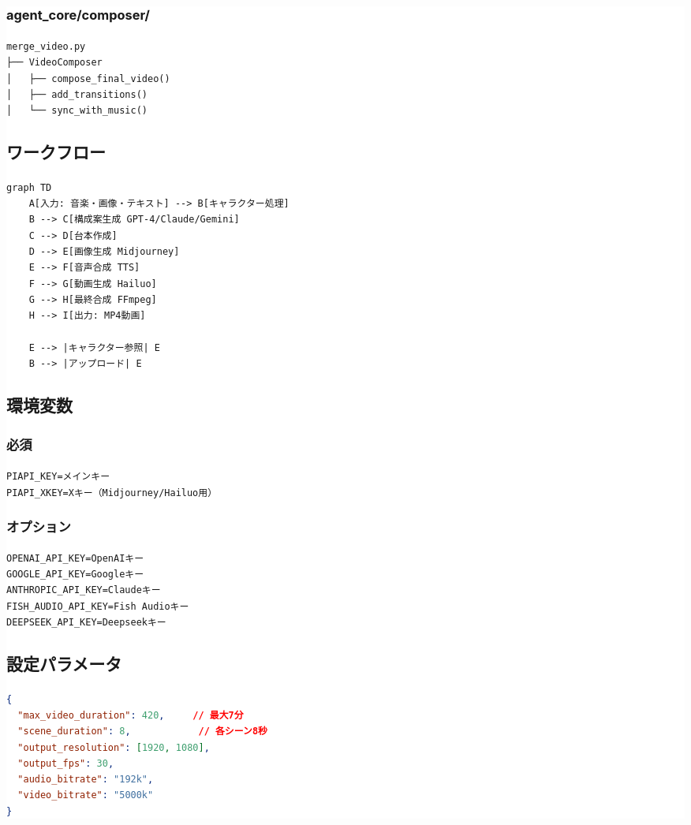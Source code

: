 ### agent_core/composer/
```
merge_video.py
├── VideoComposer
│   ├── compose_final_video()
│   ├── add_transitions()
│   └── sync_with_music()
```

## ワークフロー

```mermaid
graph TD
    A[入力: 音楽・画像・テキスト] --> B[キャラクター処理]
    B --> C[構成案生成 GPT-4/Claude/Gemini]
    C --> D[台本作成]
    D --> E[画像生成 Midjourney]
    E --> F[音声合成 TTS]
    F --> G[動画生成 Hailuo]
    G --> H[最終合成 FFmpeg]
    H --> I[出力: MP4動画]
    
    E --> |キャラクター参照| E
    B --> |アップロード| E
```

## 環境変数

### 必須
```env
PIAPI_KEY=メインキー
PIAPI_XKEY=Xキー（Midjourney/Hailuo用）
```

### オプション
```env
OPENAI_API_KEY=OpenAIキー
GOOGLE_API_KEY=Googleキー
ANTHROPIC_API_KEY=Claudeキー
FISH_AUDIO_API_KEY=Fish Audioキー
DEEPSEEK_API_KEY=Deepseekキー
```

## 設定パラメータ

```json
{
  "max_video_duration": 420,     // 最大7分
  "scene_duration": 8,            // 各シーン8秒
  "output_resolution": [1920, 1080],
  "output_fps": 30,
  "audio_bitrate": "192k",
  "video_bitrate": "5000k"
}
```

